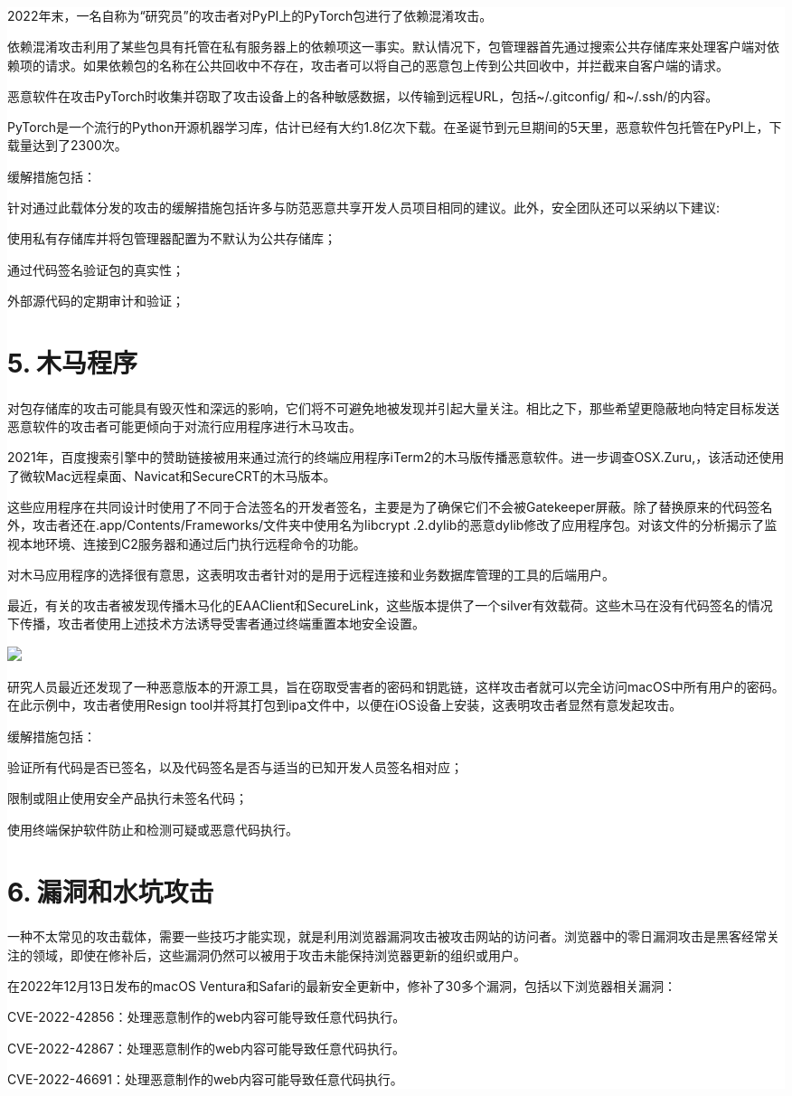 2022年末，一名自称为“研究员”的攻击者对PyPI上的PyTorch包进行了依赖混淆攻击。

依赖混淆攻击利用了某些包具有托管在私有服务器上的依赖项这一事实。默认情况下，包管理器首先通过搜索公共存储库来处理客户端对依赖项的请求。如果依赖包的名称在公共回收中不存在，攻击者可以将自己的恶意包上传到公共回收中，并拦截来自客户端的请求。

恶意软件在攻击PyTorch时收集并窃取了攻击设备上的各种敏感数据，以传输到远程URL，包括~/.gitconfig/ 和~/.ssh/的内容。

PyTorch是一个流行的Python开源机器学习库，估计已经有大约1.8亿次下载。在圣诞节到元旦期间的5天里，恶意软件包托管在PyPI上，下载量达到了2300次。

缓解措施包括：

针对通过此载体分发的攻击的缓解措施包括许多与防范恶意共享开发人员项目相同的建议。此外，安全团队还可以采纳以下建议:

使用私有存储库并将包管理器配置为不默认为公共存储库；

通过代码签名验证包的真实性；

外部源代码的定期审计和验证；

# **5. 木马程序**

对包存储库的攻击可能具有毁灭性和深远的影响，它们将不可避免地被发现并引起大量关注。相比之下，那些希望更隐蔽地向特定目标发送恶意软件的攻击者可能更倾向于对流行应用程序进行木马攻击。

2021年，百度搜索引擎中的赞助链接被用来通过流行的终端应用程序iTerm2的木马版传播恶意软件。进一步调查OSX.Zuru,，该活动还使用了微软Mac远程桌面、Navicat和SecureCRT的木马版本。

这些应用程序在共同设计时使用了不同于合法签名的开发者签名，主要是为了确保它们不会被Gatekeeper屏蔽。除了替换原来的代码签名外，攻击者还在.app/Contents/Frameworks/文件夹中使用名为libcrypt .2.dylib的恶意dylib修改了应用程序包。对该文件的分析揭示了监视本地环境、连接到C2服务器和通过后门执行远程命令的功能。

对木马应用程序的选择很有意思，这表明攻击者针对的是用于远程连接和业务数据库管理的工具的后端用户。

最近，有关的攻击者被发现传播木马化的EAAClient和SecureLink，这些版本提供了一个silver有效载荷。这些木马在没有代码签名的情况下传播，攻击者使用上述技术方法诱导受害者通过终端重置本地安全设置。

![](https://mmbiz.qpic.cn/sz_mmbiz_jpg/wpkib3J60o28nMg9nJo7WpwtG7cY3s1BAicqMqaYG8GQ9upOc77B7ZIw1OiayMUibGXzfEgcr8QaLwW3sxUIz90E7A/640?wx_fmt=jpeg&wxfrom=5&wx_lazy=1&wx_co=1)

研究人员最近还发现了一种恶意版本的开源工具，旨在窃取受害者的密码和钥匙链，这样攻击者就可以完全访问macOS中所有用户的密码。在此示例中，攻击者使用Resign tool并将其打包到ipa文件中，以便在iOS设备上安装，这表明攻击者显然有意发起攻击。

缓解措施包括：

验证所有代码是否已签名，以及代码签名是否与适当的已知开发人员签名相对应；

限制或阻止使用安全产品执行未签名代码；

使用终端保护软件防止和检测可疑或恶意代码执行。

# **6. 漏洞和水坑攻击**

一种不太常见的攻击载体，需要一些技巧才能实现，就是利用浏览器漏洞攻击被攻击网站的访问者。浏览器中的零日漏洞攻击是黑客经常关注的领域，即使在修补后，这些漏洞仍然可以被用于攻击未能保持浏览器更新的组织或用户。

在2022年12月13日发布的macOS Ventura和Safari的最新安全更新中，修补了30多个漏洞，包括以下浏览器相关漏洞：

CVE-2022-42856：处理恶意制作的web内容可能导致任意代码执行。

CVE-2022-42867：处理恶意制作的web内容可能导致任意代码执行。

CVE-2022-46691：处理恶意制作的web内容可能导致任意代码执行。
